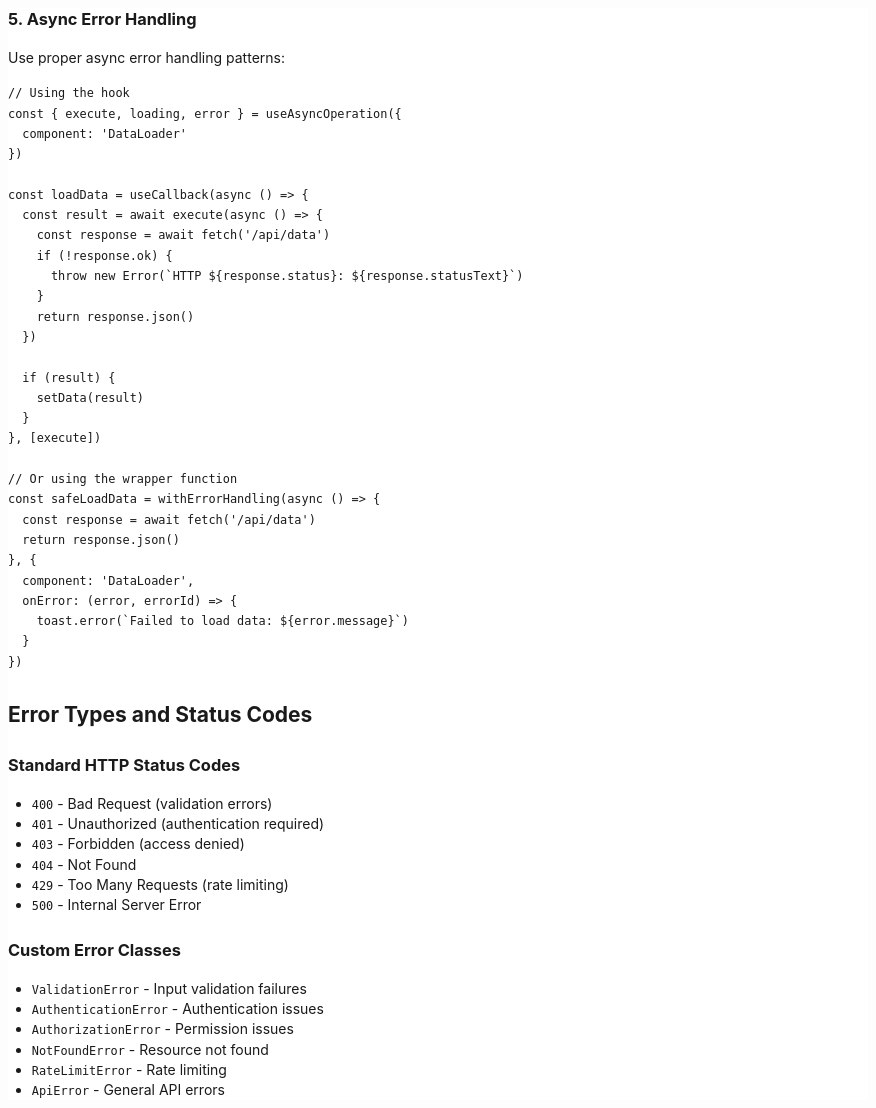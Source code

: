 ### 5. Async Error Handling

Use proper async error handling patterns:
```tsx
// Using the hook
const { execute, loading, error } = useAsyncOperation({
  component: 'DataLoader'
})

const loadData = useCallback(async () => {
  const result = await execute(async () => {
    const response = await fetch('/api/data')
    if (!response.ok) {
      throw new Error(`HTTP ${response.status}: ${response.statusText}`)
    }
    return response.json()
  })
  
  if (result) {
    setData(result)
  }
}, [execute])

// Or using the wrapper function
const safeLoadData = withErrorHandling(async () => {
  const response = await fetch('/api/data')
  return response.json()
}, {
  component: 'DataLoader',
  onError: (error, errorId) => {
    toast.error(`Failed to load data: ${error.message}`)
  }
})
```

## Error Types and Status Codes

### Standard HTTP Status Codes
- `400` - Bad Request (validation errors)
- `401` - Unauthorized (authentication required)
- `403` - Forbidden (access denied)
- `404` - Not Found
- `429` - Too Many Requests (rate limiting)
- `500` - Internal Server Error

### Custom Error Classes
- `ValidationError` - Input validation failures
- `AuthenticationError` - Authentication issues
- `AuthorizationError` - Permission issues
- `NotFoundError` - Resource not found
- `RateLimitError` - Rate limiting
- `ApiError` - General API errors
